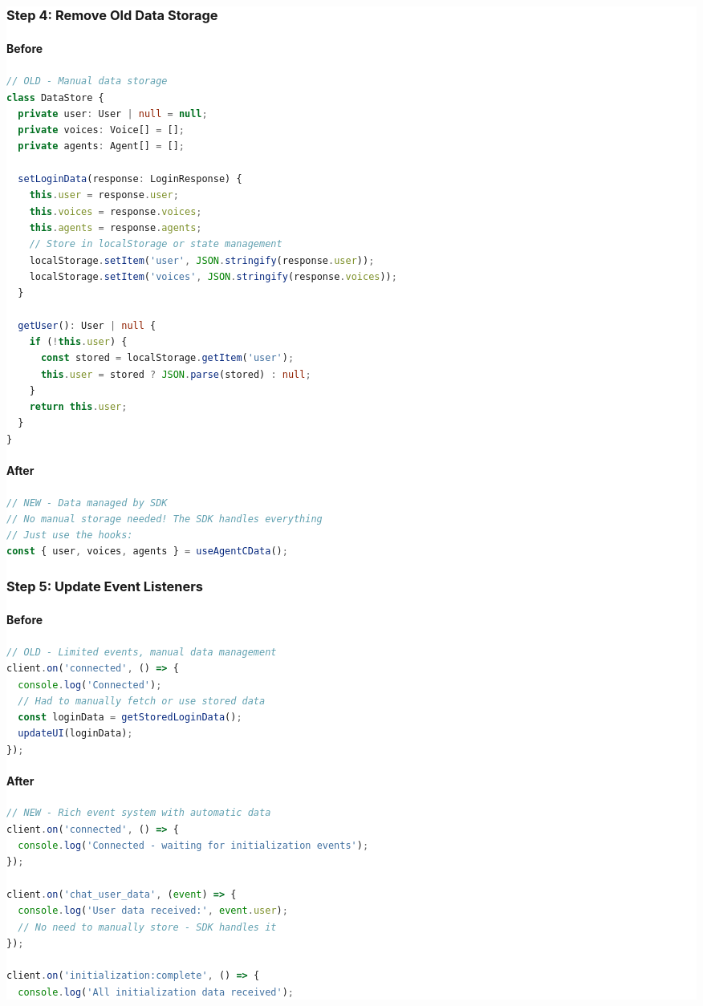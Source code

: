 ### Step 4: Remove Old Data Storage

#### Before
```typescript
// OLD - Manual data storage
class DataStore {
  private user: User | null = null;
  private voices: Voice[] = [];
  private agents: Agent[] = [];
  
  setLoginData(response: LoginResponse) {
    this.user = response.user;
    this.voices = response.voices;
    this.agents = response.agents;
    // Store in localStorage or state management
    localStorage.setItem('user', JSON.stringify(response.user));
    localStorage.setItem('voices', JSON.stringify(response.voices));
  }
  
  getUser(): User | null {
    if (!this.user) {
      const stored = localStorage.getItem('user');
      this.user = stored ? JSON.parse(stored) : null;
    }
    return this.user;
  }
}
```

#### After
```typescript
// NEW - Data managed by SDK
// No manual storage needed! The SDK handles everything
// Just use the hooks:
const { user, voices, agents } = useAgentCData();
```

### Step 5: Update Event Listeners

#### Before
```typescript
// OLD - Limited events, manual data management
client.on('connected', () => {
  console.log('Connected');
  // Had to manually fetch or use stored data
  const loginData = getStoredLoginData();
  updateUI(loginData);
});
```

#### After
```typescript
// NEW - Rich event system with automatic data
client.on('connected', () => {
  console.log('Connected - waiting for initialization events');
});

client.on('chat_user_data', (event) => {
  console.log('User data received:', event.user);
  // No need to manually store - SDK handles it
});

client.on('initialization:complete', () => {
  console.log('All initialization data received');
```